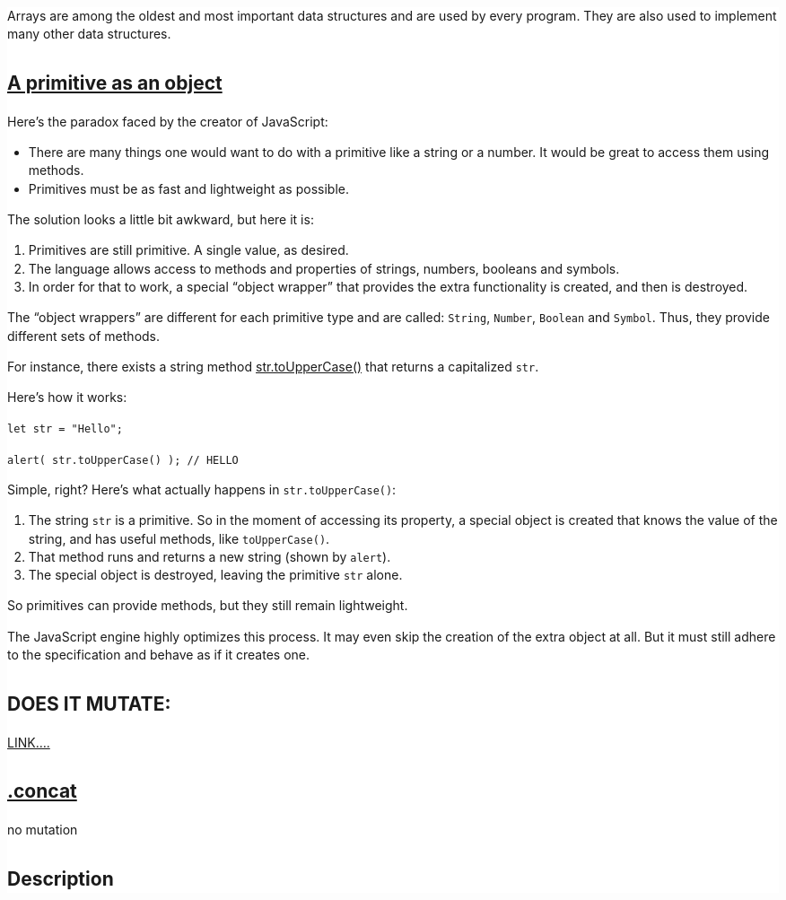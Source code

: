  Arrays are among the oldest and most important data structures and are used by every program. They are also used to implement many other data structures.

##  [A primitive as an object](https://javascript.info/primitives-methods#a-primitive-as-an-object) <a id="dcd7"></a>

 Here’s the paradox faced by the creator of JavaScript:

*  There are many things one would want to do with a primitive like a string or a number. It would be great to access them using methods.
*  Primitives must be as fast and lightweight as possible.

 The solution looks a little bit awkward, but here it is:

1.  Primitives are still primitive. A single value, as desired.
2.  The language allows access to methods and properties of strings, numbers, booleans and symbols.
3.  In order for that to work, a special “object wrapper” that provides the extra functionality is created, and then is destroyed.

 The “object wrappers” are different for each primitive type and are called: `String`, `Number`, `Boolean` and `Symbol`. Thus, they provide different sets of methods.

 For instance, there exists a string method [str.toUpperCase\(\)](https://developer.mozilla.org/en/docs/Web/JavaScript/Reference/Global_Objects/String/toUpperCase) that returns a capitalized `str`.

 Here’s how it works:

```text
let str = "Hello";
```

```text
alert( str.toUpperCase() ); // HELLO
```

 Simple, right? Here’s what actually happens in `str.toUpperCase()`:

1.  The string `str` is a primitive. So in the moment of accessing its property, a special object is created that knows the value of the string, and has useful methods, like `toUpperCase()`.
2.  That method runs and returns a new string \(shown by `alert`\).
3.  The special object is destroyed, leaving the primitive `str` alone.

 So primitives can provide methods, but they still remain lightweight.

 The JavaScript engine highly optimizes this process. It may even skip the creation of the extra object at all. But it must still adhere to the specification and behave as if it creates one.

##  DOES IT MUTATE: <a id="abab"></a>

 [LINK….](https://doesitmutate.xyz/)

##  [.concat](https://doesitmutate.xyz/concat) <a id="1388"></a>

 no mutation

##  Description <a id="dde7"></a>
